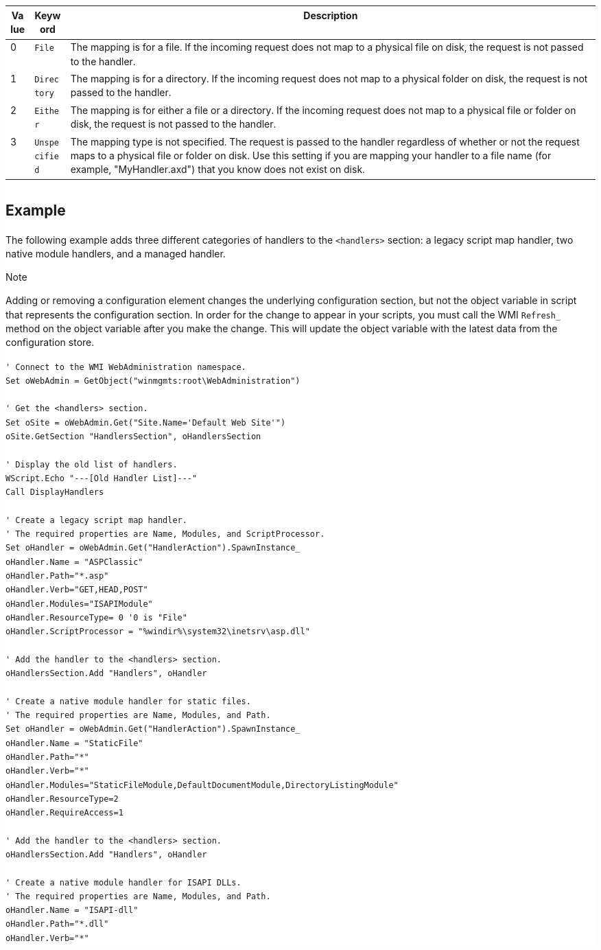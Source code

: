 |Value|Keyword|Description|  
|-----------|-------------|-----------------|  
|0|`File`|The mapping is for a file. If the incoming request does not map to a physical file on disk, the request is not passed to the handler.|  
|1|`Directory`|The mapping is for a directory. If the incoming request does not map to a physical folder on disk, the request is not passed to the handler.|  
|2|`Either`|The mapping is for either a file or a directory. If the incoming request does not map to a physical file or folder on disk, the request is not passed to the handler.|  
|3|`Unspecified`|The mapping type is not specified. The request is passed to the handler regardless of whether or not the request maps to a physical file or folder on disk. Use this setting if you are mapping your handler to a file name (for example, "MyHandler.axd") that you know does not exist on disk.|  
  
## Example  
 The following example adds three different categories of handlers to the `<handlers>` section: a legacy script map handler, two native module handlers, and a managed handler.  
  
> [!NOTE]
>  Adding or removing a configuration element changes the underlying configuration section, but not the object variable in script that represents the configuration section. In order for the change to appear in your scripts, you must call the WMI `Refresh_` method on the object variable after you make the change. This will update the object variable with the latest data from the configuration store.  
  
```  
' Connect to the WMI WebAdministration namespace.  
Set oWebAdmin = GetObject("winmgmts:root\WebAdministration")  
  
' Get the <handlers> section.  
Set oSite = oWebAdmin.Get("Site.Name='Default Web Site'")  
oSite.GetSection "HandlersSection", oHandlersSection  
  
' Display the old list of handlers.  
WScript.Echo "---[Old Handler List]---"  
Call DisplayHandlers  
  
' Create a legacy script map handler.  
' The required properties are Name, Modules, and ScriptProcessor.  
Set oHandler = oWebAdmin.Get("HandlerAction").SpawnInstance_  
oHandler.Name = "ASPClassic"   
oHandler.Path="*.asp"   
oHandler.Verb="GET,HEAD,POST"   
oHandler.Modules="ISAPIModule"   
oHandler.ResourceType= 0 '0 is "File"  
oHandler.ScriptProcessor = "%windir%\system32\inetsrv\asp.dll"  
  
' Add the handler to the <handlers> section.  
oHandlersSection.Add "Handlers", oHandler  
  
' Create a native module handler for static files.  
' The required properties are Name, Modules, and Path.  
Set oHandler = oWebAdmin.Get("HandlerAction").SpawnInstance_  
oHandler.Name = "StaticFile"   
oHandler.Path="*"   
oHandler.Verb="*"   
oHandler.Modules="StaticFileModule,DefaultDocumentModule,DirectoryListingModule"  
oHandler.ResourceType=2  
oHandler.RequireAccess=1  
  
' Add the handler to the <handlers> section.  
oHandlersSection.Add "Handlers", oHandler  
  
' Create a native module handler for ISAPI DLLs.  
' The required properties are Name, Modules, and Path.  
oHandler.Name = "ISAPI-dll"   
oHandler.Path="*.dll"   
oHandler.Verb="*"   
```
